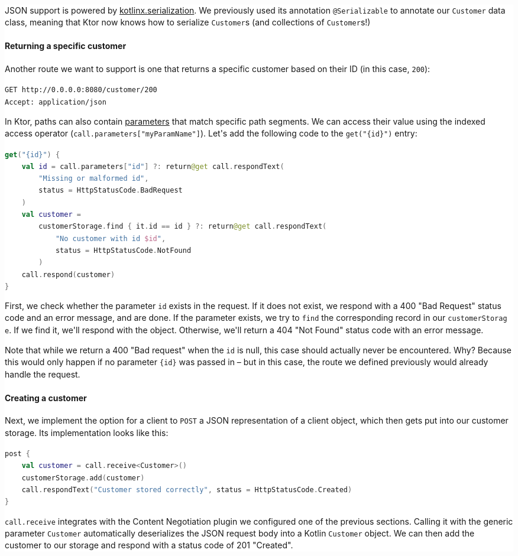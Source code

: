 JSON support is powered by [kotlinx.serialization](serialization.md). We previously used its annotation `@Serializable` to annotate our `Customer` data class, meaning that Ktor now knows how to serialize `Customer`s (and collections of `Customer`s!)

#### Returning a specific customer

Another route we want to support is one that returns a specific customer based on their ID (in this case, `200`):

```http request
GET http://0.0.0.0:8080/customer/200
Accept: application/json
```

In Ktor, paths can also contain [parameters](Routing_in_Ktor.md#match_url) that match specific path segments. We can access their value using the indexed access operator (`call.parameters["myParamName"]`). Let's add the following code to the `get("{id}")` entry:


```kotlin
get("{id}") {
    val id = call.parameters["id"] ?: return@get call.respondText(
        "Missing or malformed id",
        status = HttpStatusCode.BadRequest
    )
    val customer =
        customerStorage.find { it.id == id } ?: return@get call.respondText(
            "No customer with id $id",
            status = HttpStatusCode.NotFound
        )
    call.respond(customer)
}
```

First, we check whether the parameter `id` exists in the request. If it does not exist, we respond with a 400 "Bad Request" status code and an error message, and are done. If the parameter exists, we try to `find` the corresponding record in our `customerStorage`. If we find it, we'll respond with the object. Otherwise, we'll return a 404 "Not Found" status code with an error message.

Note that while we return a 400 "Bad request" when the `id` is null, this case should actually never be encountered. Why? Because this would only happen if no parameter `{id}` was passed in – but in this case, the route we defined previously would already handle the request.

#### Creating a customer

Next, we implement the option for a client to `POST` a JSON representation of a client object, which then gets put into our customer storage. Its implementation looks like this:

```kotlin
post {
    val customer = call.receive<Customer>()
    customerStorage.add(customer)
    call.respondText("Customer stored correctly", status = HttpStatusCode.Created)
}
```

`call.receive` integrates with the Content Negotiation plugin we configured one of the previous sections. Calling it with the generic parameter `Customer` automatically deserializes the JSON request body into a Kotlin `Customer` object. We can then add the customer to our storage and respond with a status code of 201 "Created".


[//]: # (title: Creating HTTP APIs)